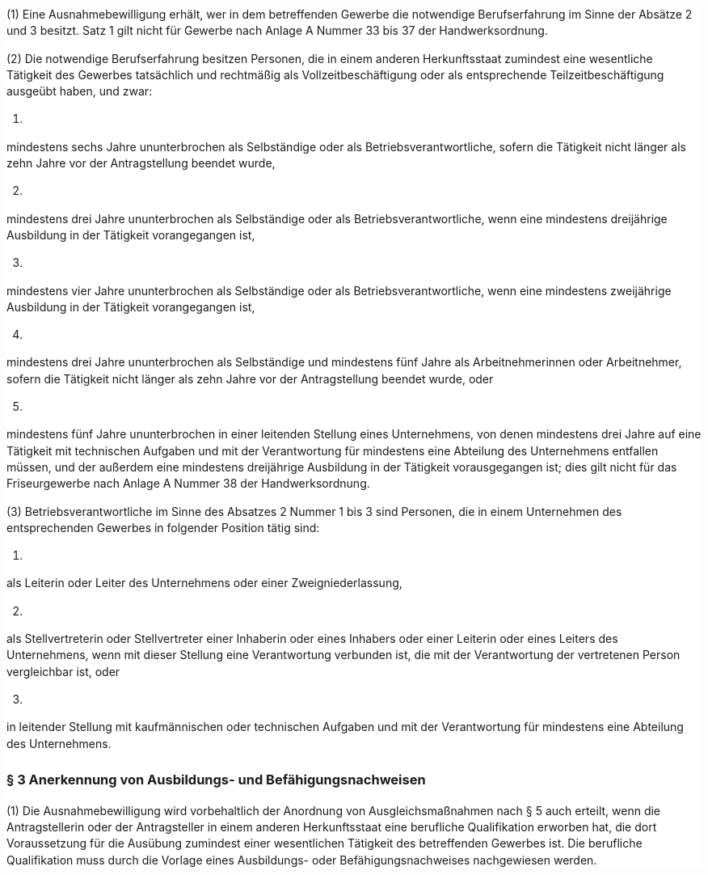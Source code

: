 (1) Eine Ausnahmebewilligung erhält, wer in dem betreffenden Gewerbe die notwendige Berufserfahrung im Sinne der Absätze 2 und 3 besitzt. Satz 1 gilt nicht für Gewerbe nach Anlage A Nummer 33 bis 37 der Handwerksordnung.

(2) Die notwendige Berufserfahrung besitzen Personen, die in einem anderen Herkunftsstaat zumindest eine wesentliche Tätigkeit des Gewerbes tatsächlich und rechtmäßig als Vollzeitbeschäftigung oder als entsprechende Teilzeitbeschäftigung ausgeübt haben, und zwar:

1.  
mindestens sechs Jahre ununterbrochen als Selbständige oder als Betriebsverantwortliche, sofern die Tätigkeit nicht länger als zehn Jahre vor der Antragstellung beendet wurde,

2.  
mindestens drei Jahre ununterbrochen als Selbständige oder als Betriebsverantwortliche, wenn eine mindestens dreijährige Ausbildung in der Tätigkeit vorangegangen ist,

3.  
mindestens vier Jahre ununterbrochen als Selbständige oder als Betriebsverantwortliche, wenn eine mindestens zweijährige Ausbildung in der Tätigkeit vorangegangen ist,

4.  
mindestens drei Jahre ununterbrochen als Selbständige und mindestens fünf Jahre als Arbeitnehmerinnen oder Arbeitnehmer, sofern die Tätigkeit nicht länger als zehn Jahre vor der Antragstellung beendet wurde, oder

5.  
mindestens fünf Jahre ununterbrochen in einer leitenden Stellung eines Unternehmens, von denen mindestens drei Jahre auf eine Tätigkeit mit technischen Aufgaben und mit der Verantwortung für mindestens eine Abteilung des Unternehmens entfallen müssen, und der außerdem eine mindestens dreijährige Ausbildung in der Tätigkeit vorausgegangen ist; dies gilt nicht für das Friseurgewerbe nach Anlage A Nummer 38 der Handwerksordnung.

(3) Betriebsverantwortliche im Sinne des Absatzes 2 Nummer 1 bis 3 sind Personen, die in einem Unternehmen des entsprechenden Gewerbes in folgender Position tätig sind:

1.  
als Leiterin oder Leiter des Unternehmens oder einer Zweigniederlassung,

2.  
als Stellvertreterin oder Stellvertreter einer Inhaberin oder eines Inhabers oder einer Leiterin oder eines Leiters des Unternehmens, wenn mit dieser Stellung eine Verantwortung verbunden ist, die mit der Verantwortung der vertretenen Person vergleichbar ist, oder

3.  
in leitender Stellung mit kaufmännischen oder technischen Aufgaben und mit der Verantwortung für mindestens eine Abteilung des Unternehmens.

### § 3 Anerkennung von Ausbildungs- und Befähigungsnachweisen

(1) Die Ausnahmebewilligung wird vorbehaltlich der Anordnung von Ausgleichsmaßnahmen nach § 5 auch erteilt, wenn die Antragstellerin oder der Antragsteller in einem anderen Herkunftsstaat eine berufliche Qualifikation erworben hat, die dort Voraussetzung für die Ausübung zumindest einer wesentlichen Tätigkeit des betreffenden Gewerbes ist. Die berufliche Qualifikation muss durch die Vorlage eines Ausbildungs- oder Befähigungsnachweises nachgewiesen werden.
